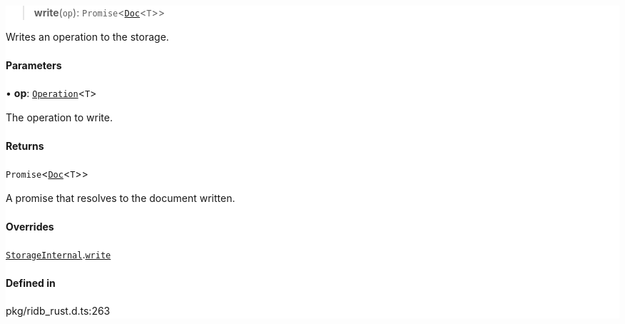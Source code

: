 > **write**(`op`): `Promise`\<[`Doc`](../type-aliases/Doc.md)\<`T`\>\>

Writes an operation to the storage.

#### Parameters

• **op**: [`Operation`](../type-aliases/Operation.md)\<`T`\>

The operation to write.

#### Returns

`Promise`\<[`Doc`](../type-aliases/Doc.md)\<`T`\>\>

A promise that resolves to the document written.

#### Overrides

[`StorageInternal`](StorageInternal.md).[`write`](StorageInternal.md#write)

#### Defined in

pkg/ridb\_rust.d.ts:263
